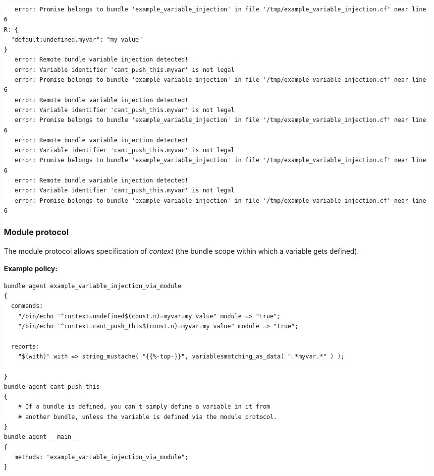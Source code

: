 ```
   error: Promise belongs to bundle 'example_variable_injection' in file '/tmp/example_variable_injection.cf' near line 6
R: {
  "default:undefined.myvar": "my value"
}
   error: Remote bundle variable injection detected!
   error: Variable identifier 'cant_push_this.myvar' is not legal
   error: Promise belongs to bundle 'example_variable_injection' in file '/tmp/example_variable_injection.cf' near line 6
   error: Remote bundle variable injection detected!
   error: Variable identifier 'cant_push_this.myvar' is not legal
   error: Promise belongs to bundle 'example_variable_injection' in file '/tmp/example_variable_injection.cf' near line 6
   error: Remote bundle variable injection detected!
   error: Variable identifier 'cant_push_this.myvar' is not legal
   error: Promise belongs to bundle 'example_variable_injection' in file '/tmp/example_variable_injection.cf' near line 6
   error: Remote bundle variable injection detected!
   error: Variable identifier 'cant_push_this.myvar' is not legal
   error: Promise belongs to bundle 'example_variable_injection' in file '/tmp/example_variable_injection.cf' near line 6
```

### Module protocol

The module protocol allows specification of _context_ (the bundle scope within which a variable gets defined).

**Example policy:**

```cf3
bundle agent example_variable_injection_via_module
{
  commands:
    "/bin/echo '^context=undefined$(const.n)=myvar=my value" module => "true";
    "/bin/echo '^context=cant_push_this$(const.n)=myvar=my value" module => "true";

  reports:
    "$(with)" with => string_mustache( "{{%-top-}}", variablesmatching_as_data( ".*myvar.*" ) );

}
bundle agent cant_push_this
{
    # If a bundle is defined, you can't simply define a variable in it from
    # another bundle, unless the variable is defined via the module protocol.
}
bundle agent __main__
{
   methods: "example_variable_injection_via_module";
}
```
